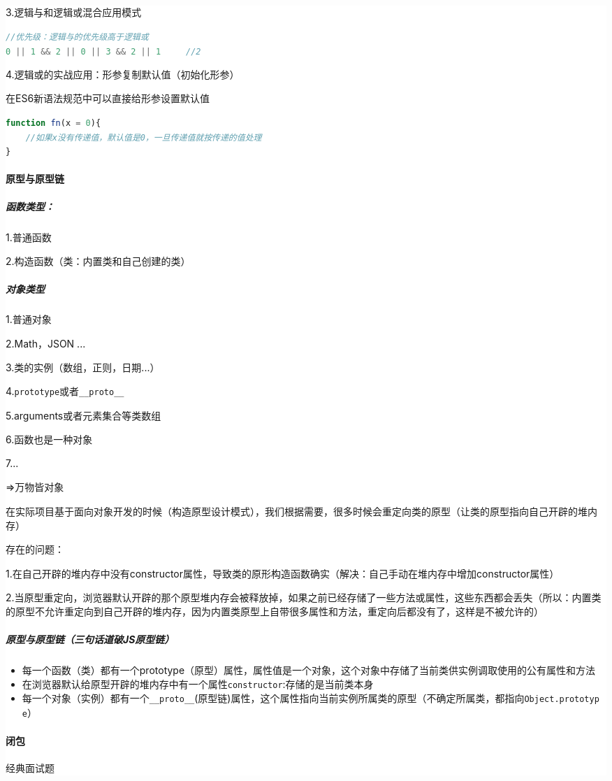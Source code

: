 3.逻辑与和逻辑或混合应用模式

```js
//优先级：逻辑与的优先级高于逻辑或
0 || 1 && 2 || 0 || 3 && 2 || 1     //2
```

4.逻辑或的实战应用：形参复制默认值（初始化形参）

在ES6新语法规范中可以直接给形参设置默认值

```js
function fn(x = 0){
    //如果x没有传递值，默认值是0，一旦传递值就按传递的值处理
}
```

#### 原型与原型链

##### 函数类型：

1.普通函数

2.构造函数（类：内置类和自己创建的类）

##### 对象类型

1.普通对象

2.Math，JSON ...

3.类的实例（数组，正则，日期...）

4.`prototype`或者`__proto__`

5.arguments或者元素集合等类数组

6.函数也是一种对象

7...

=>万物皆对象

在实际项目基于面向对象开发的时候（构造原型设计模式），我们根据需要，很多时候会重定向类的原型（让类的原型指向自己开辟的堆内存）

存在的问题：

1.在自己开辟的堆内存中没有constructor属性，导致类的原形构造函数确实（解决：自己手动在堆内存中增加constructor属性）

2.当原型重定向，浏览器默认开辟的那个原型堆内存会被释放掉，如果之前已经存储了一些方法或属性，这些东西都会丢失（所以：内置类的原型不允许重定向到自己开辟的堆内存，因为内置类原型上自带很多属性和方法，重定向后都没有了，这样是不被允许的）

##### 原型与原型链（三句话道破JS原型链）

- 每一个函数（类）都有一个prototype（原型）属性，属性值是一个对象，这个对象中存储了当前类供实例调取使用的公有属性和方法
- 在浏览器默认给原型开辟的堆内存中有一个属性`constructor`:存储的是当前类本身
- 每一个对象（实例）都有一个`__proto__`(原型链)属性，这个属性指向当前实例所属类的原型（不确定所属类，都指向`Object.prototype`）

#### 闭包

经典面试题
